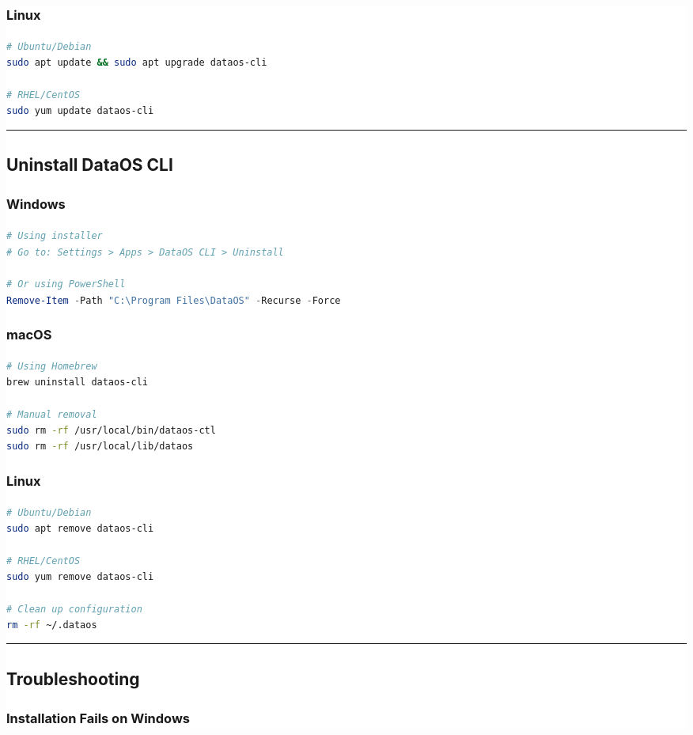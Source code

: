 ### Linux

```bash
# Ubuntu/Debian
sudo apt update && sudo apt upgrade dataos-cli

# RHEL/CentOS
sudo yum update dataos-cli
```

---

## Uninstall DataOS CLI

### Windows

```powershell
# Using installer
# Go to: Settings > Apps > DataOS CLI > Uninstall

# Or using PowerShell
Remove-Item -Path "C:\Program Files\DataOS" -Recurse -Force
```

### macOS

```bash
# Using Homebrew
brew uninstall dataos-cli

# Manual removal
sudo rm -rf /usr/local/bin/dataos-ctl
sudo rm -rf /usr/local/lib/dataos
```

### Linux

```bash
# Ubuntu/Debian
sudo apt remove dataos-cli

# RHEL/CentOS
sudo yum remove dataos-cli

# Clean up configuration
rm -rf ~/.dataos
```

---

## Troubleshooting

### Installation Fails on Windows
